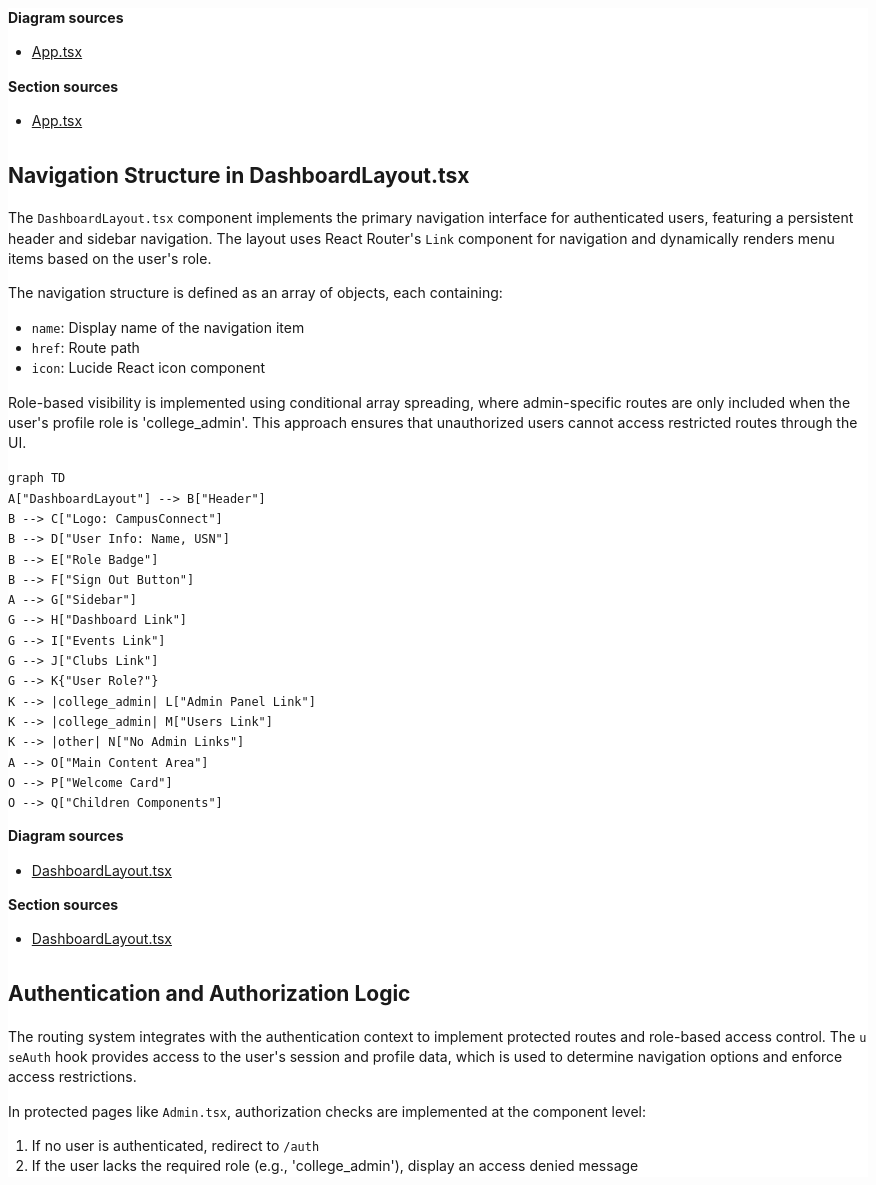 **Diagram sources**
- [App.tsx](file://src/App.tsx#L15-L35)

**Section sources**
- [App.tsx](file://src/App.tsx#L1-L38)

## Navigation Structure in DashboardLayout.tsx

The `DashboardLayout.tsx` component implements the primary navigation interface for authenticated users, featuring a persistent header and sidebar navigation. The layout uses React Router's `Link` component for navigation and dynamically renders menu items based on the user's role.

The navigation structure is defined as an array of objects, each containing:
- `name`: Display name of the navigation item
- `href`: Route path
- `icon`: Lucide React icon component

Role-based visibility is implemented using conditional array spreading, where admin-specific routes are only included when the user's profile role is 'college_admin'. This approach ensures that unauthorized users cannot access restricted routes through the UI.

```mermaid
graph TD
A["DashboardLayout"] --> B["Header"]
B --> C["Logo: CampusConnect"]
B --> D["User Info: Name, USN"]
B --> E["Role Badge"]
B --> F["Sign Out Button"]
A --> G["Sidebar"]
G --> H["Dashboard Link"]
G --> I["Events Link"]
G --> J["Clubs Link"]
G --> K{"User Role?"}
K --> |college_admin| L["Admin Panel Link"]
K --> |college_admin| M["Users Link"]
K --> |other| N["No Admin Links"]
A --> O["Main Content Area"]
O --> P["Welcome Card"]
O --> Q["Children Components"]
```

**Diagram sources**
- [DashboardLayout.tsx](file://src/components/Layout/DashboardLayout.tsx#L25-L50)

**Section sources**
- [DashboardLayout.tsx](file://src/components/Layout/DashboardLayout.tsx#L0-L137)

## Authentication and Authorization Logic

The routing system integrates with the authentication context to implement protected routes and role-based access control. The `useAuth` hook provides access to the user's session and profile data, which is used to determine navigation options and enforce access restrictions.

In protected pages like `Admin.tsx`, authorization checks are implemented at the component level:
1. If no user is authenticated, redirect to `/auth`
2. If the user lacks the required role (e.g., 'college_admin'), display an access denied message
